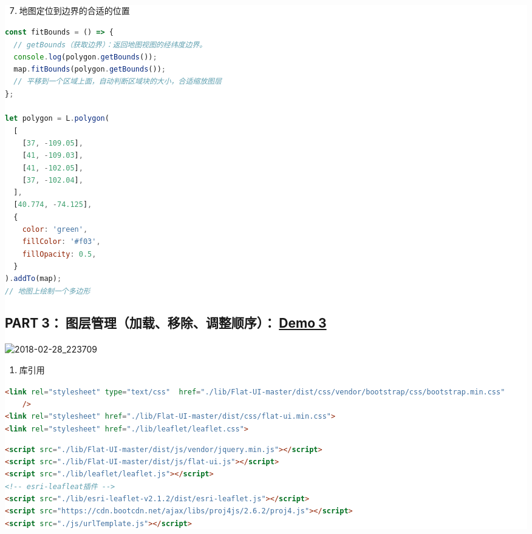 7. 地图定位到边界的合适的位置

```JavaScript
const fitBounds = () => {
  // getBounds（获取边界）：返回地图视图的经纬度边界。
  console.log(polygon.getBounds());
  map.fitBounds(polygon.getBounds()); 
  // 平移到一个区域上面，自动判断区域块的大小，合适缩放图层
};

let polygon = L.polygon(
  [
    [37, -109.05],
    [41, -109.03],
    [41, -102.05],
    [37, -102.04],
  ],
  [40.774, -74.125],
  {
    color: 'green',
    fillColor: '#f03',
    fillOpacity: 0.5,
  }
).addTo(map); 
// 地图上绘制一个多边形
```



## PART 3： 图层管理（加载、移除、调整顺序）： [Demo 3 ](https://github.com/lvisei/leaflet-demo/blob/master/demo3.html)



![2018-02-28_223709](https://user-images.githubusercontent.com/26923747/60000981-fd92df80-9697-11e9-91d3-03d818e6a541.jpg)



1. 库引用

```Html
<link rel="stylesheet" type="text/css"  href="./lib/Flat-UI-master/dist/css/vendor/bootstrap/css/bootstrap.min.css"
    />
<link rel="stylesheet" href="./lib/Flat-UI-master/dist/css/flat-ui.min.css">
<link rel="stylesheet" href="./lib/leaflet/leaflet.css">
```

```Html
<script src="./lib/Flat-UI-master/dist/js/vendor/jquery.min.js"></script>
<script src="./lib/Flat-UI-master/dist/js/flat-ui.js"></script>
<script src="./lib/leaflet/leaflet.js"></script>
<!-- esri-leafleat插件 -->
<script src="./lib/esri-leaflet-v2.1.2/dist/esri-leaflet.js"></script>
<script src="https://cdn.bootcdn.net/ajax/libs/proj4js/2.6.2/proj4.js"></script>
<script src="./js/urlTemplate.js"></script>
```
